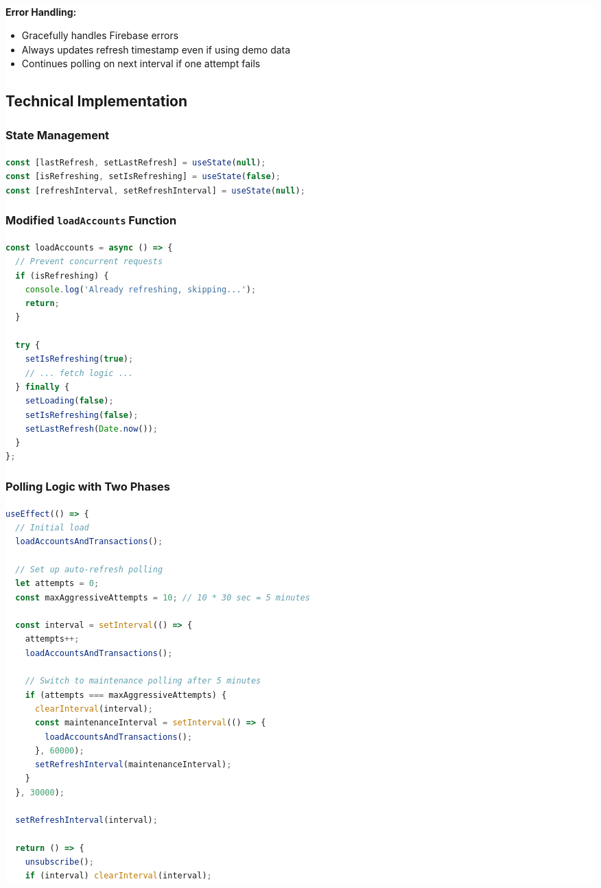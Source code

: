 **Error Handling:**
- Gracefully handles Firebase errors
- Always updates refresh timestamp even if using demo data
- Continues polling on next interval if one attempt fails

## Technical Implementation

### State Management
```javascript
const [lastRefresh, setLastRefresh] = useState(null);
const [isRefreshing, setIsRefreshing] = useState(false);
const [refreshInterval, setRefreshInterval] = useState(null);
```

### Modified `loadAccounts` Function
```javascript
const loadAccounts = async () => {
  // Prevent concurrent requests
  if (isRefreshing) {
    console.log('Already refreshing, skipping...');
    return;
  }
  
  try {
    setIsRefreshing(true);
    // ... fetch logic ...
  } finally {
    setLoading(false);
    setIsRefreshing(false);
    setLastRefresh(Date.now());
  }
};
```

### Polling Logic with Two Phases
```javascript
useEffect(() => {
  // Initial load
  loadAccountsAndTransactions();
  
  // Set up auto-refresh polling
  let attempts = 0;
  const maxAggressiveAttempts = 10; // 10 * 30 sec = 5 minutes
  
  const interval = setInterval(() => {
    attempts++;
    loadAccountsAndTransactions();
    
    // Switch to maintenance polling after 5 minutes
    if (attempts === maxAggressiveAttempts) {
      clearInterval(interval);
      const maintenanceInterval = setInterval(() => {
        loadAccountsAndTransactions();
      }, 60000);
      setRefreshInterval(maintenanceInterval);
    }
  }, 30000);
  
  setRefreshInterval(interval);
  
  return () => {
    unsubscribe();
    if (interval) clearInterval(interval);
```